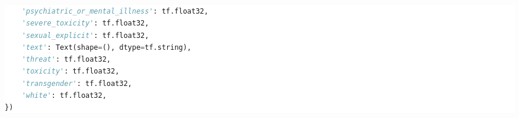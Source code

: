 ```python
    'psychiatric_or_mental_illness': tf.float32,
    'severe_toxicity': tf.float32,
    'sexual_explicit': tf.float32,
    'text': Text(shape=(), dtype=tf.string),
    'threat': tf.float32,
    'toxicity': tf.float32,
    'transgender': tf.float32,
    'white': tf.float32,
})
```

